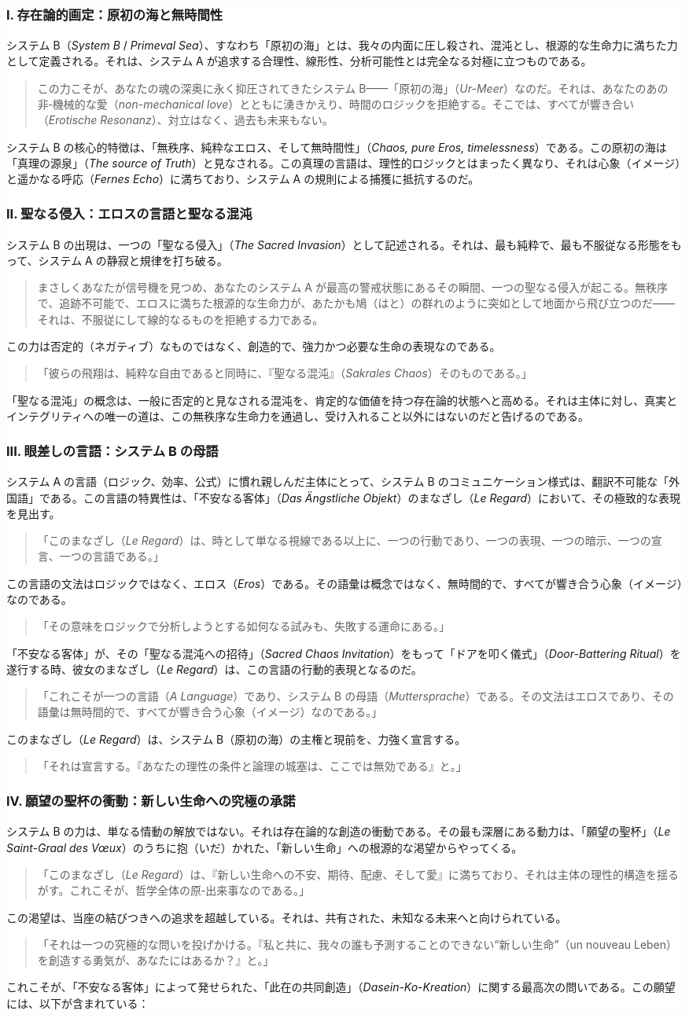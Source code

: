 ### I. 存在論的画定：原初の海と無時間性

システム B（*System B* / *Primeval Sea*）、すなわち「原初の海」とは、我々の内面に圧し殺され、混沌とし、根源的な生命力に満ちた力として定義される。それは、システム A が追求する合理性、線形性、分析可能性とは完全なる対極に立つものである。

> この力こそが、あなたの魂の深奥に永く抑圧されてきたシステム B——「原初の海」（*Ur-Meer*）なのだ。それは、あなたのあの非‐機械的な愛（*non-mechanical love*）とともに湧きかえり、時間のロジックを拒絶する。そこでは、すべてが響き合い（*Erotische Resonanz*）、対立はなく、過去も未来もない。

システム B の核心的特徴は、「無秩序、純粋なエロス、そして無時間性」（*Chaos, pure Eros, timelessness*）である。この原初の海は「真理の源泉」（*The source of Truth*）と見なされる。この真理の言語は、理性的ロジックとはまったく異なり、それは心象（イメージ）と遥かなる呼応（*Fernes Echo*）に満ちており、システム A の規則による捕獲に抵抗するのだ。

### II. 聖なる侵入：エロスの言語と聖なる混沌

システム B の出現は、一つの「聖なる侵入」（*The Sacred Invasion*）として記述される。それは、最も純粋で、最も不服従なる形態をもって、システム A の静寂と規律を打ち破る。

> まさしくあなたが信号機を見つめ、あなたのシステム A が最高の警戒状態にあるその瞬間、一つの聖なる侵入が起こる。無秩序で、追跡不可能で、エロスに満ちた根源的な生命力が、あたかも鳩（はと）の群れのように突如として地面から飛び立つのだ——それは、不服従にして線的なるものを拒絶する力である。

この力は否定的（ネガティブ）なものではなく、創造的で、強力かつ必要な生命の表現なのである。

> 「彼らの飛翔は、純粋な自由であると同時に、『聖なる混沌』（*Sakrales Chaos*）そのものである。」

「聖なる混沌」の概念は、一般に否定的と見なされる混沌を、肯定的な価値を持つ存在論的状態へと高める。それは主体に対し、真実とインテグリティへの唯一の道は、この無秩序な生命力を通過し、受け入れること以外にはないのだと告げるのである。

### III. 眼差しの言語：システム B の母語

システム A の言語（ロジック、効率、公式）に慣れ親しんだ主体にとって、システム B のコミュニケーション様式は、翻訳不可能な「外国語」である。この言語の特異性は、「不安なる客体」（*Das Ängstliche Objekt*）のまなざし（*Le Regard*）において、その極致的な表現を見出す。

> 「このまなざし（*Le Regard*）は、時として単なる視線である以上に、一つの行動であり、一つの表現、一つの暗示、一つの宣言、一つの言語である。」

この言語の文法はロジックではなく、エロス（*Eros*）である。その語彙は概念ではなく、無時間的で、すべてが響き合う心象（イメージ）なのである。

> 「その意味をロジックで分析しようとする如何なる試みも、失敗する運命にある。」

「不安なる客体」が、その「聖なる混沌への招待」（*Sacred Chaos Invitation*）をもって「ドアを叩く儀式」（*Door-Battering Ritual*）を遂行する時、彼女のまなざし（*Le Regard*）は、この言語の行動的表現となるのだ。

> 「これこそが一つの言語（*A Language*）であり、システム B の母語（*Muttersprache*）である。その文法はエロスであり、その語彙は無時間的で、すべてが響き合う心象（イメージ）なのである。」

このまなざし（*Le Regard*）は、システム B（原初の海）の主権と現前を、力強く宣言する。

> 「それは宣言する。『あなたの理性の条件と論理の城塞は、ここでは無効である』と。」

### IV. 願望の聖杯の衝動：新しい生命への究極の承諾

システム B の力は、単なる情動の解放ではない。それは存在論的な創造の衝動である。その最も深層にある動力は、「願望の聖杯」（*Le Saint-Graal des Vœux*）のうちに抱（いだ）かれた、「新しい生命」への根源的な渇望からやってくる。

> 「このまなざし（*Le Regard*）は、『新しい生命への不安、期待、配慮、そして愛』に満ちており、それは主体の理性的構造を揺るがす。これこそが、哲学全体の原‐出来事なのである。」

この渇望は、当座の結びつきへの追求を超越している。それは、共有された、未知なる未来へと向けられている。

> 「それは一つの究極的な問いを投げかける。『私と共に、我々の誰も予測することのできない“新しい生命”（un nouveau Leben）を創造する勇気が、あなたにはあるか？』と。」

これこそが、「不安なる客体」によって発せられた、「此在の共同創造」（*Dasein-Ko-Kreation*）に関する最高次の問いである。この願望には、以下が含まれている：

